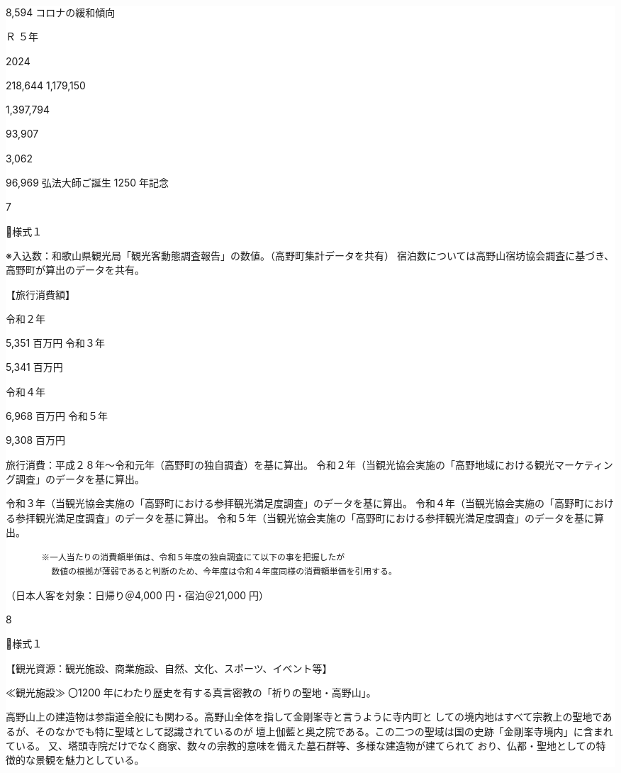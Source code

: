 8,594  コロナの緩和傾向

Ｒ  ５年

2024

218,644  1,179,150

1,397,794

93,907

3,062

96,969  弘法大師ご誕生 1250 年記念

7

様式１

※入込数：和歌山県観光局「観光客動態調査報告」の数値。（高野町集計データを共有）
  宿泊数については高野山宿坊協会調査に基づき、高野町が算出のデータを共有。

【旅行消費額】

令和２年

5,351 百万円  令和３年

5,341 百万円

令和４年

6,968 百万円  令和５年

9,308 百万円

旅行消費：平成２８年～令和元年（高野町の独自調査）を基に算出。
          令和２年（当観光協会実施の「高野地域における観光マーケティング調査」のデータを基に算出。

令和３年（当観光協会実施の「高野町における参拝観光満足度調査」のデータを基に算出。
令和４年（当観光協会実施の「高野町における参拝観光満足度調査」のデータを基に算出。
令和５年（当観光協会実施の「高野町における参拝観光満足度調査」のデータを基に算出。

           ※一人当たりの消費額単価は、令和５年度の独自調査にて以下の事を把握したが
             数値の根拠が薄弱であると判断のため、今年度は令和４年度同様の消費額単価を引用する。

（日本人客を対象：日帰り＠4,000 円・宿泊＠21,000 円）

8

様式１

【観光資源：観光施設、商業施設、自然、文化、スポーツ、イベント等】

≪観光施設≫
〇1200 年にわたり歴史を有する真言密教の「祈りの聖地・高野山」。

高野山上の建造物は参詣道全般にも関わる。高野山全体を指して金剛峯寺と言うように寺内町と
しての境内地はすべて宗教上の聖地であるが、そのなかでも特に聖域として認識されているのが
壇上伽藍と奥之院である。この二つの聖域は国の史跡「金剛峯寺境内」に含まれている。
又、塔頭寺院だけでなく商家、数々の宗教的意味を備えた墓石群等、多様な建造物が建てられて
おり、仏都・聖地としての特徴的な景観を魅力としている。
